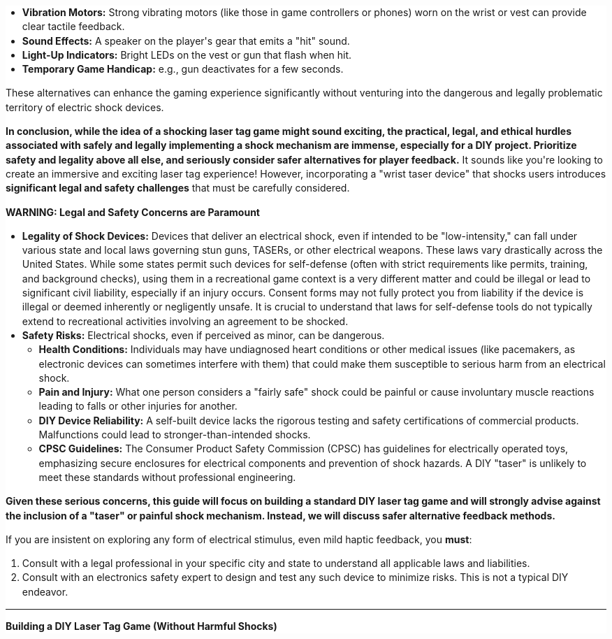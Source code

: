 * **Vibration Motors:** Strong vibrating motors (like those in game controllers or phones) worn on the wrist or vest can provide clear tactile feedback.
* **Sound Effects:** A speaker on the player's gear that emits a "hit" sound.
* **Light-Up Indicators:** Bright LEDs on the vest or gun that flash when hit.
* **Temporary Game Handicap:** e.g., gun deactivates for a few seconds.

These alternatives can enhance the gaming experience significantly without venturing into the dangerous and legally problematic territory of electric shock devices.

**In conclusion, while the idea of a shocking laser tag game might sound exciting, the practical, legal, and ethical hurdles associated with safely and legally implementing a shock mechanism are immense, especially for a DIY project. Prioritize safety and legality above all else, and seriously consider safer alternatives for player feedback.**
It sounds like you're looking to create an immersive and exciting laser tag experience! However, incorporating a "wrist taser device" that shocks users introduces **significant legal and safety challenges** that must be carefully considered.

**WARNING: Legal and Safety Concerns are Paramount**

* **Legality of Shock Devices:** Devices that deliver an electrical shock, even if intended to be "low-intensity," can fall under various state and local laws governing stun guns, TASERs, or other electrical weapons. These laws vary drastically across the United States. While some states permit such devices for self-defense (often with strict requirements like permits, training, and background checks), using them in a recreational game context is a very different matter and could be illegal or lead to significant civil liability, especially if an injury occurs. Consent forms may not fully protect you from liability if the device is illegal or deemed inherently or negligently unsafe. It is crucial to understand that laws for self-defense tools do not typically extend to recreational activities involving an agreement to be shocked.
* **Safety Risks:** Electrical shocks, even if perceived as minor, can be dangerous.
    * **Health Conditions:** Individuals may have undiagnosed heart conditions or other medical issues (like pacemakers, as electronic devices can sometimes interfere with them) that could make them susceptible to serious harm from an electrical shock.
    * **Pain and Injury:** What one person considers a "fairly safe" shock could be painful or cause involuntary muscle reactions leading to falls or other injuries for another.
    * **DIY Device Reliability:** A self-built device lacks the rigorous testing and safety certifications of commercial products. Malfunctions could lead to stronger-than-intended shocks.
    * **CPSC Guidelines:** The Consumer Product Safety Commission (CPSC) has guidelines for electrically operated toys, emphasizing secure enclosures for electrical components and prevention of shock hazards. A DIY "taser" is unlikely to meet these standards without professional engineering.

**Given these serious concerns, this guide will focus on building a standard DIY laser tag game and will strongly advise against the inclusion of a "taser" or painful shock mechanism. Instead, we will discuss safer alternative feedback methods.**

If you are insistent on exploring any form of electrical stimulus, even mild haptic feedback, you **must**:
1.  Consult with a legal professional in your specific city and state to understand all applicable laws and liabilities.
2.  Consult with an electronics safety expert to design and test any such device to minimize risks. This is not a typical DIY endeavor.

---

**Building a DIY Laser Tag Game (Without Harmful Shocks)**
